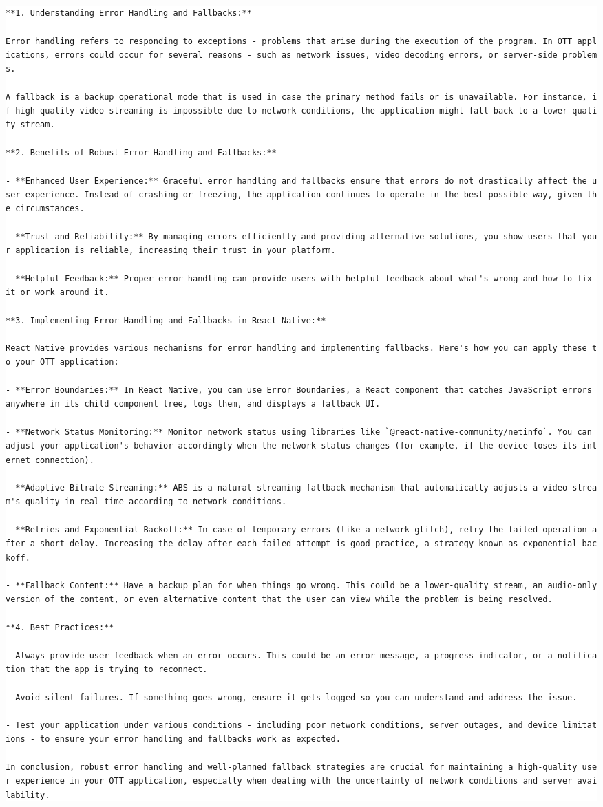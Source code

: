     **1. Understanding Error Handling and Fallbacks:**

    Error handling refers to responding to exceptions - problems that arise during the execution of the program. In OTT applications, errors could occur for several reasons - such as network issues, video decoding errors, or server-side problems.

    A fallback is a backup operational mode that is used in case the primary method fails or is unavailable. For instance, if high-quality video streaming is impossible due to network conditions, the application might fall back to a lower-quality stream.

    **2. Benefits of Robust Error Handling and Fallbacks:**

    - **Enhanced User Experience:** Graceful error handling and fallbacks ensure that errors do not drastically affect the user experience. Instead of crashing or freezing, the application continues to operate in the best possible way, given the circumstances.

    - **Trust and Reliability:** By managing errors efficiently and providing alternative solutions, you show users that your application is reliable, increasing their trust in your platform.

    - **Helpful Feedback:** Proper error handling can provide users with helpful feedback about what's wrong and how to fix it or work around it.

    **3. Implementing Error Handling and Fallbacks in React Native:**

    React Native provides various mechanisms for error handling and implementing fallbacks. Here's how you can apply these to your OTT application:

    - **Error Boundaries:** In React Native, you can use Error Boundaries, a React component that catches JavaScript errors anywhere in its child component tree, logs them, and displays a fallback UI.

    - **Network Status Monitoring:** Monitor network status using libraries like `@react-native-community/netinfo`. You can adjust your application's behavior accordingly when the network status changes (for example, if the device loses its internet connection).

    - **Adaptive Bitrate Streaming:** ABS is a natural streaming fallback mechanism that automatically adjusts a video stream's quality in real time according to network conditions.

    - **Retries and Exponential Backoff:** In case of temporary errors (like a network glitch), retry the failed operation after a short delay. Increasing the delay after each failed attempt is good practice, a strategy known as exponential backoff.

    - **Fallback Content:** Have a backup plan for when things go wrong. This could be a lower-quality stream, an audio-only version of the content, or even alternative content that the user can view while the problem is being resolved.

    **4. Best Practices:**

    - Always provide user feedback when an error occurs. This could be an error message, a progress indicator, or a notification that the app is trying to reconnect.

    - Avoid silent failures. If something goes wrong, ensure it gets logged so you can understand and address the issue.

    - Test your application under various conditions - including poor network conditions, server outages, and device limitations - to ensure your error handling and fallbacks work as expected.

    In conclusion, robust error handling and well-planned fallback strategies are crucial for maintaining a high-quality user experience in your OTT application, especially when dealing with the uncertainty of network conditions and server availability.

